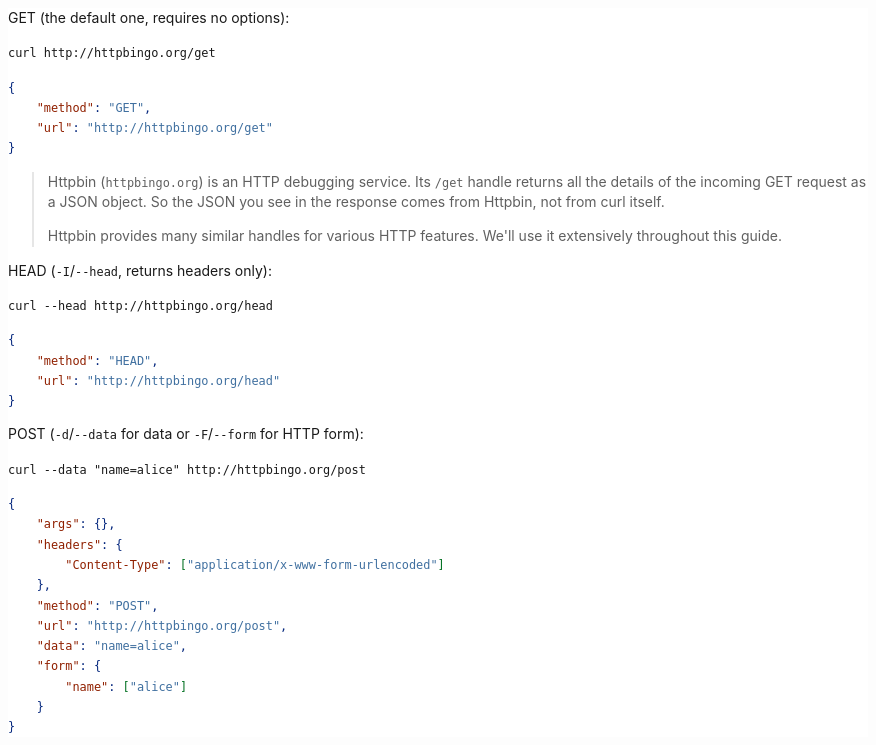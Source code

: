 GET (the default one, requires no options):

```shell
curl http://httpbingo.org/get
```

<codapi-snippet sandbox="net-tools" editor="basic" output>
</codapi-snippet>

```json
{
    "method": "GET",
    "url": "http://httpbingo.org/get"
}
```

> Httpbin (`httpbingo.org`) is an HTTP debugging service. Its `/get` handle returns all the details of the incoming GET request as a JSON object. So the JSON you see in the response comes from Httpbin, not from curl itself.
>
> Httpbin provides many similar handles for various HTTP features. We'll use it extensively throughout this guide.

HEAD (`-I`/`--head`, returns headers only):

```shell
curl --head http://httpbingo.org/head
```

<codapi-snippet sandbox="net-tools" editor="basic" output>
</codapi-snippet>

```json
{
    "method": "HEAD",
    "url": "http://httpbingo.org/head"
}
```

POST (`-d`/`--data` for data or `-F`/`--form` for HTTP form):

```shell
curl --data "name=alice" http://httpbingo.org/post
```

<codapi-snippet sandbox="net-tools" editor="basic" output>
</codapi-snippet>

```json
{
    "args": {},
    "headers": {
        "Content-Type": ["application/x-www-form-urlencoded"]
    },
    "method": "POST",
    "url": "http://httpbingo.org/post",
    "data": "name=alice",
    "form": {
        "name": ["alice"]
    }
}
```
